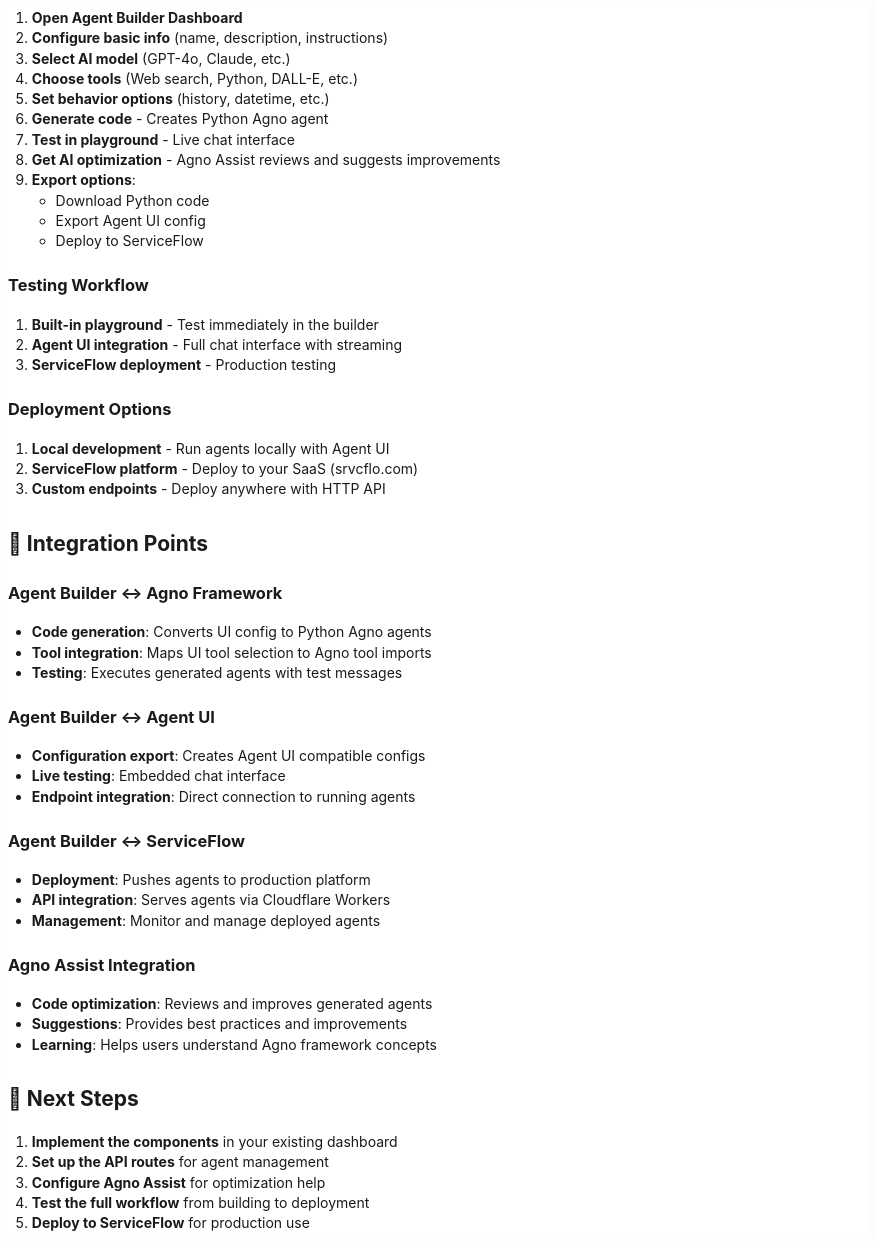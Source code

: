 1. **Open Agent Builder Dashboard**
2. **Configure basic info** (name, description, instructions)
3. **Select AI model** (GPT-4o, Claude, etc.)
4. **Choose tools** (Web search, Python, DALL-E, etc.)
5. **Set behavior options** (history, datetime, etc.)
6. **Generate code** - Creates Python Agno agent
7. **Test in playground** - Live chat interface
8. **Get AI optimization** - Agno Assist reviews and suggests improvements
9. **Export options**:
   - Download Python code
   - Export Agent UI config
   - Deploy to ServiceFlow

### Testing Workflow

1. **Built-in playground** - Test immediately in the builder
2. **Agent UI integration** - Full chat interface with streaming
3. **ServiceFlow deployment** - Production testing

### Deployment Options

1. **Local development** - Run agents locally with Agent UI
2. **ServiceFlow platform** - Deploy to your SaaS (srvcflo.com)
3. **Custom endpoints** - Deploy anywhere with HTTP API

## 🔗 Integration Points

### Agent Builder ↔ Agno Framework
- **Code generation**: Converts UI config to Python Agno agents
- **Tool integration**: Maps UI tool selection to Agno tool imports
- **Testing**: Executes generated agents with test messages

### Agent Builder ↔ Agent UI
- **Configuration export**: Creates Agent UI compatible configs
- **Live testing**: Embedded chat interface
- **Endpoint integration**: Direct connection to running agents

### Agent Builder ↔ ServiceFlow
- **Deployment**: Pushes agents to production platform
- **API integration**: Serves agents via Cloudflare Workers
- **Management**: Monitor and manage deployed agents

### Agno Assist Integration
- **Code optimization**: Reviews and improves generated agents
- **Suggestions**: Provides best practices and improvements
- **Learning**: Helps users understand Agno framework concepts

## 🚀 Next Steps

1. **Implement the components** in your existing dashboard
2. **Set up the API routes** for agent management
3. **Configure Agno Assist** for optimization help
4. **Test the full workflow** from building to deployment
5. **Deploy to ServiceFlow** for production use
